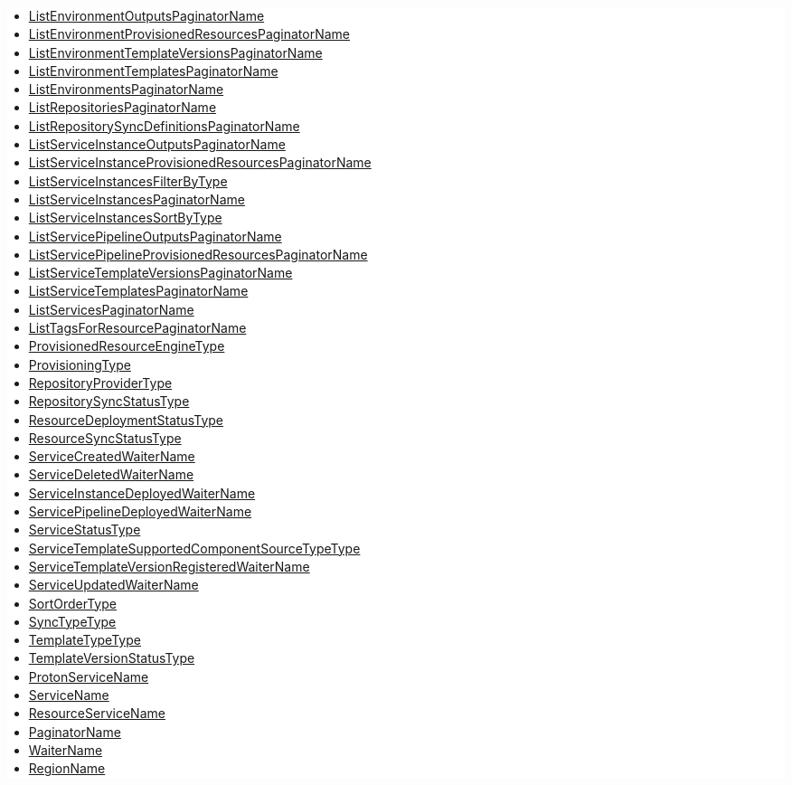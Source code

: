 - [ListEnvironmentOutputsPaginatorName](./literals.md#listenvironmentoutputspaginatorname)
- [ListEnvironmentProvisionedResourcesPaginatorName](./literals.md#listenvironmentprovisionedresourcespaginatorname)
- [ListEnvironmentTemplateVersionsPaginatorName](./literals.md#listenvironmenttemplateversionspaginatorname)
- [ListEnvironmentTemplatesPaginatorName](./literals.md#listenvironmenttemplatespaginatorname)
- [ListEnvironmentsPaginatorName](./literals.md#listenvironmentspaginatorname)
- [ListRepositoriesPaginatorName](./literals.md#listrepositoriespaginatorname)
- [ListRepositorySyncDefinitionsPaginatorName](./literals.md#listrepositorysyncdefinitionspaginatorname)
- [ListServiceInstanceOutputsPaginatorName](./literals.md#listserviceinstanceoutputspaginatorname)
- [ListServiceInstanceProvisionedResourcesPaginatorName](./literals.md#listserviceinstanceprovisionedresourcespaginatorname)
- [ListServiceInstancesFilterByType](./literals.md#listserviceinstancesfilterbytype)
- [ListServiceInstancesPaginatorName](./literals.md#listserviceinstancespaginatorname)
- [ListServiceInstancesSortByType](./literals.md#listserviceinstancessortbytype)
- [ListServicePipelineOutputsPaginatorName](./literals.md#listservicepipelineoutputspaginatorname)
- [ListServicePipelineProvisionedResourcesPaginatorName](./literals.md#listservicepipelineprovisionedresourcespaginatorname)
- [ListServiceTemplateVersionsPaginatorName](./literals.md#listservicetemplateversionspaginatorname)
- [ListServiceTemplatesPaginatorName](./literals.md#listservicetemplatespaginatorname)
- [ListServicesPaginatorName](./literals.md#listservicespaginatorname)
- [ListTagsForResourcePaginatorName](./literals.md#listtagsforresourcepaginatorname)
- [ProvisionedResourceEngineType](./literals.md#provisionedresourceenginetype)
- [ProvisioningType](./literals.md#provisioningtype)
- [RepositoryProviderType](./literals.md#repositoryprovidertype)
- [RepositorySyncStatusType](./literals.md#repositorysyncstatustype)
- [ResourceDeploymentStatusType](./literals.md#resourcedeploymentstatustype)
- [ResourceSyncStatusType](./literals.md#resourcesyncstatustype)
- [ServiceCreatedWaiterName](./literals.md#servicecreatedwaitername)
- [ServiceDeletedWaiterName](./literals.md#servicedeletedwaitername)
- [ServiceInstanceDeployedWaiterName](./literals.md#serviceinstancedeployedwaitername)
- [ServicePipelineDeployedWaiterName](./literals.md#servicepipelinedeployedwaitername)
- [ServiceStatusType](./literals.md#servicestatustype)
- [ServiceTemplateSupportedComponentSourceTypeType](./literals.md#servicetemplatesupportedcomponentsourcetypetype)
- [ServiceTemplateVersionRegisteredWaiterName](./literals.md#servicetemplateversionregisteredwaitername)
- [ServiceUpdatedWaiterName](./literals.md#serviceupdatedwaitername)
- [SortOrderType](./literals.md#sortordertype)
- [SyncTypeType](./literals.md#synctypetype)
- [TemplateTypeType](./literals.md#templatetypetype)
- [TemplateVersionStatusType](./literals.md#templateversionstatustype)
- [ProtonServiceName](./literals.md#protonservicename)
- [ServiceName](./literals.md#servicename)
- [ResourceServiceName](./literals.md#resourceservicename)
- [PaginatorName](./literals.md#paginatorname)
- [WaiterName](./literals.md#waitername)
- [RegionName](./literals.md#regionname)
